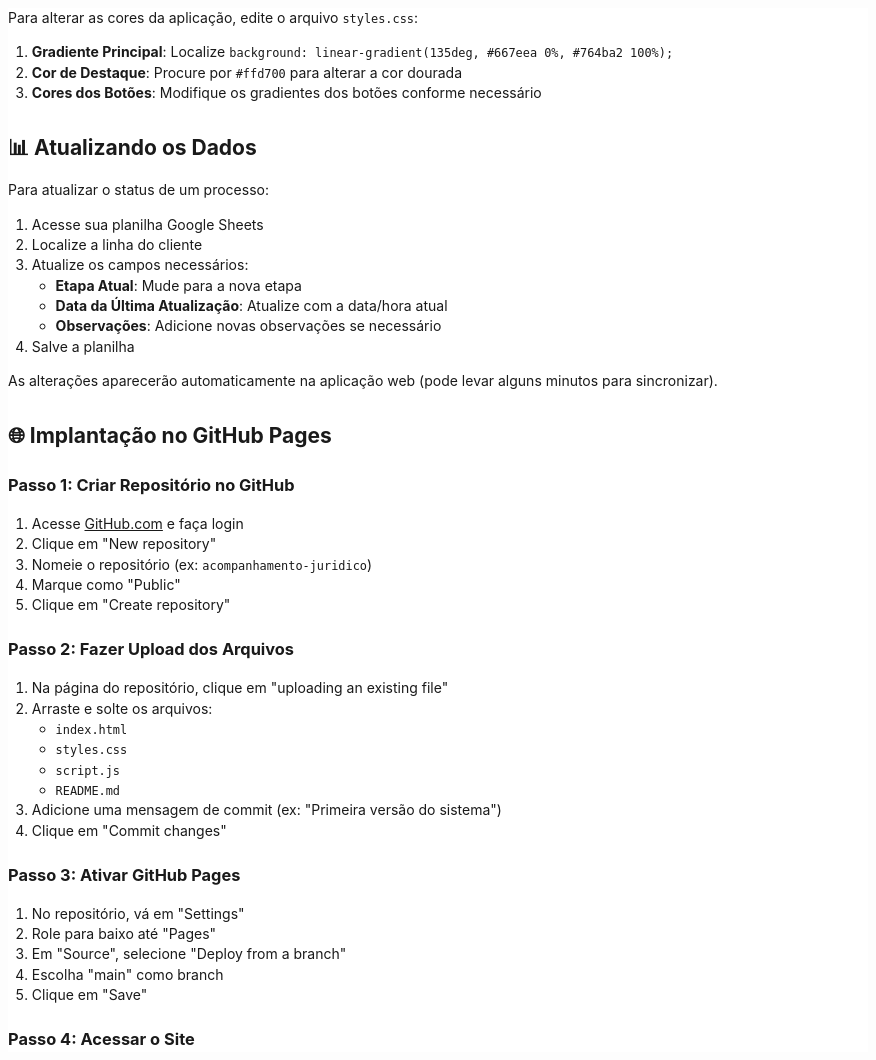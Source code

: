 Para alterar as cores da aplicação, edite o arquivo `styles.css`:

1. **Gradiente Principal**: Localize `background: linear-gradient(135deg, #667eea 0%, #764ba2 100%);`
2. **Cor de Destaque**: Procure por `#ffd700` para alterar a cor dourada
3. **Cores dos Botões**: Modifique os gradientes dos botões conforme necessário

## 📊 Atualizando os Dados

Para atualizar o status de um processo:

1. Acesse sua planilha Google Sheets
2. Localize a linha do cliente
3. Atualize os campos necessários:
   - **Etapa Atual**: Mude para a nova etapa
   - **Data da Última Atualização**: Atualize com a data/hora atual
   - **Observações**: Adicione novas observações se necessário
4. Salve a planilha

As alterações aparecerão automaticamente na aplicação web (pode levar alguns minutos para sincronizar).

## 🌐 Implantação no GitHub Pages

### Passo 1: Criar Repositório no GitHub

1. Acesse [GitHub.com](https://github.com) e faça login
2. Clique em "New repository"
3. Nomeie o repositório (ex: `acompanhamento-juridico`)
4. Marque como "Public"
5. Clique em "Create repository"

### Passo 2: Fazer Upload dos Arquivos

1. Na página do repositório, clique em "uploading an existing file"
2. Arraste e solte os arquivos:
   - `index.html`
   - `styles.css`
   - `script.js`
   - `README.md`
3. Adicione uma mensagem de commit (ex: "Primeira versão do sistema")
4. Clique em "Commit changes"

### Passo 3: Ativar GitHub Pages

1. No repositório, vá em "Settings"
2. Role para baixo até "Pages"
3. Em "Source", selecione "Deploy from a branch"
4. Escolha "main" como branch
5. Clique em "Save"

### Passo 4: Acessar o Site

